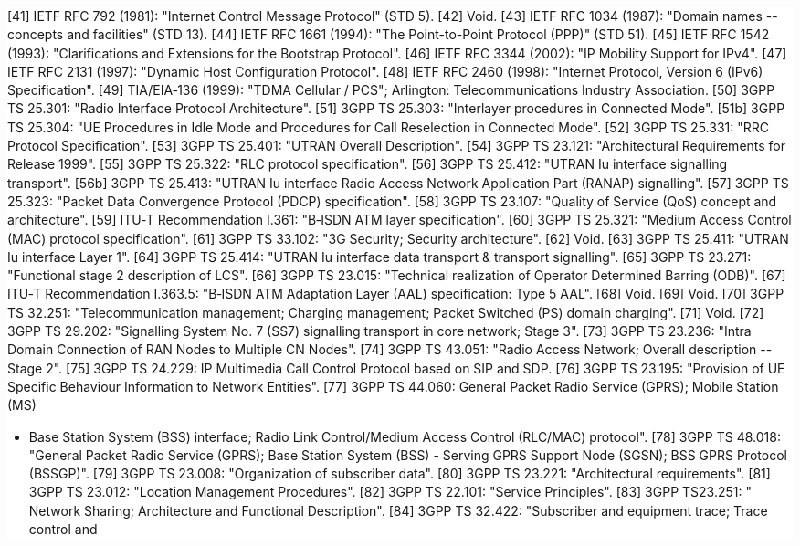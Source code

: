 [41] IETF RFC 792 (1981): \"Internet Control Message Protocol\" (STD 5).
[42] Void.
[43] IETF RFC 1034 (1987): \"Domain names -- concepts and facilities\" (STD
13).
[44] IETF RFC 1661 (1994): \"The Point-to-Point Protocol (PPP)\" (STD 51).
[45] IETF RFC 1542 (1993): \"Clarifications and Extensions for the Bootstrap
Protocol\".
[46] IETF RFC 3344 (2002): \"IP Mobility Support for IPv4\".
[47] IETF RFC 2131 (1997): \"Dynamic Host Configuration Protocol\".
[48] IETF RFC 2460 (1998): \"Internet Protocol, Version 6 (IPv6)
Specification\".
[49] TIA/EIA‑136 (1999): \"TDMA Cellular / PCS\"; Arlington:
Telecommunications Industry Association.
[50] 3GPP TS 25.301: \"Radio Interface Protocol Architecture\".
[51] 3GPP TS 25.303: \"Interlayer procedures in Connected Mode\".
[51b] 3GPP TS 25.304: \"UE Procedures in Idle Mode and Procedures for Call
Reselection in Connected Mode\".
[52] 3GPP TS 25.331: \"RRC Protocol Specification\".
[53] 3GPP TS 25.401: \"UTRAN Overall Description\".
[54] 3GPP TS 23.121: \"Architectural Requirements for Release 1999\".
[55] 3GPP TS 25.322: \"RLC protocol specification\".
[56] 3GPP TS 25.412: \"UTRAN Iu interface signalling transport\".
[56b] 3GPP TS 25.413: \"UTRAN Iu interface Radio Access Network Application
Part (RANAP) signalling\".
[57] 3GPP TS 25.323: \"Packet Data Convergence Protocol (PDCP)
specification\".
[58] 3GPP TS 23.107: \"Quality of Service (QoS) concept and architecture\".
[59] ITU‑T Recommendation I.361: \"B‑ISDN ATM layer specification\".
[60] 3GPP TS 25.321: \"Medium Access Control (MAC) protocol specification\".
[61] 3GPP TS 33.102: \"3G Security; Security architecture\".
[62] Void.
[63] 3GPP TS 25.411: \"UTRAN Iu interface Layer 1\".
[64] 3GPP TS 25.414: \"UTRAN Iu interface data transport & transport
signalling\".
[65] 3GPP TS 23.271: \"Functional stage 2 description of LCS\".
[66] 3GPP TS 23.015: \"Technical realization of Operator Determined Barring
(ODB)\".
[67] ITU‑T Recommendation I.363.5: \"B‑ISDN ATM Adaptation Layer (AAL)
specification: Type 5 AAL\".
[68] Void.
[69] Void.
[70] 3GPP TS 32.251: \"Telecommunication management; Charging management;
Packet Switched (PS) domain charging\".
[71] Void.
[72] 3GPP TS 29.202: \"Signalling System No. 7 (SS7) signalling transport in
core network; Stage 3\".
[73] 3GPP TS 23.236: \"Intra Domain Connection of RAN Nodes to Multiple CN
Nodes\".
[74] 3GPP TS 43.051: \"Radio Access Network; Overall description -- Stage 2\".
[75] 3GPP TS 24.229: IP Multimedia Call Control Protocol based on SIP and SDP.
[76] 3GPP TS 23.195: \"Provision of UE Specific Behaviour Information to
Network Entities\".
[77] 3GPP TS 44.060: General Packet Radio Service (GPRS); Mobile Station (MS)
- Base Station System (BSS) interface; Radio Link Control/Medium Access
Control (RLC/MAC) protocol\".
[78] 3GPP TS 48.018: \"General Packet Radio Service (GPRS); Base Station
System (BSS) - Serving GPRS Support Node (SGSN); BSS GPRS Protocol (BSSGP)\".
[79] 3GPP TS 23.008: \"Organization of subscriber data\".
[80] 3GPP TS 23.221: \"Architectural requirements\".
[81] 3GPP TS 23.012: \"Location Management Procedures\".
[82] 3GPP TS 22.101: \"Service Principles\".
[83] 3GPP TS23.251: \" Network Sharing; Architecture and Functional
Description\".
[84] 3GPP TS 32.422: \"Subscriber and equipment trace; Trace control and